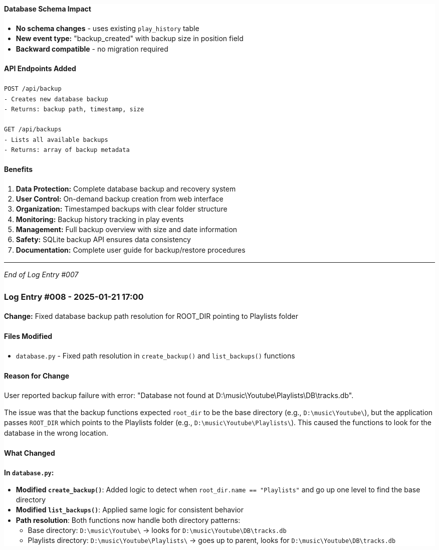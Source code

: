 #### Database Schema Impact
- **No schema changes** - uses existing `play_history` table
- **New event type:** "backup_created" with backup size in position field
- **Backward compatible** - no migration required

#### API Endpoints Added
```
POST /api/backup
- Creates new database backup
- Returns: backup path, timestamp, size

GET /api/backups  
- Lists all available backups
- Returns: array of backup metadata
```

#### Benefits
1. **Data Protection:** Complete database backup and recovery system
2. **User Control:** On-demand backup creation from web interface
3. **Organization:** Timestamped backups with clear folder structure
4. **Monitoring:** Backup history tracking in play events
5. **Management:** Full backup overview with size and date information
6. **Safety:** SQLite backup API ensures data consistency
7. **Documentation:** Complete user guide for backup/restore procedures

---

*End of Log Entry #007*

### Log Entry #008 - 2025-01-21 17:00
**Change:** Fixed database backup path resolution for ROOT_DIR pointing to Playlists folder

#### Files Modified
- `database.py` - Fixed path resolution in `create_backup()` and `list_backups()` functions

#### Reason for Change
User reported backup failure with error: "Database not found at D:\music\Youtube\Playlists\DB\tracks.db". 

The issue was that the backup functions expected `root_dir` to be the base directory (e.g., `D:\music\Youtube\`), but the application passes `ROOT_DIR` which points to the Playlists folder (e.g., `D:\music\Youtube\Playlists\`). This caused the functions to look for the database in the wrong location.

#### What Changed

**In `database.py`:**
- **Modified `create_backup()`**: Added logic to detect when `root_dir.name == "Playlists"` and go up one level to find the base directory
- **Modified `list_backups()`**: Applied same logic for consistent behavior
- **Path resolution**: Both functions now handle both directory patterns:
  - Base directory: `D:\music\Youtube\` → looks for `D:\music\Youtube\DB\tracks.db`
  - Playlists directory: `D:\music\Youtube\Playlists\` → goes up to parent, looks for `D:\music\Youtube\DB\tracks.db`
